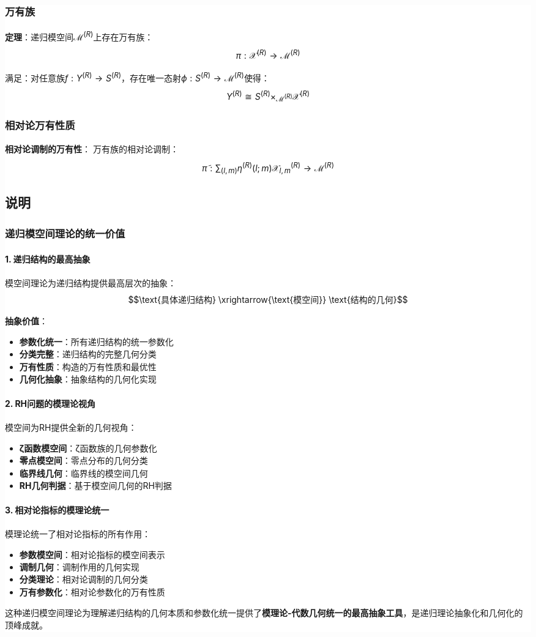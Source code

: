 ### 万有族

**定理**：递归模空间$\mathcal{M}^{(R)}$上存在万有族：
$$\pi: \mathcal{X}^{(R)} \to \mathcal{M}^{(R)}$$

满足：对任意族$f: Y^{(R)} \to S^{(R)}$，存在唯一态射$\phi: S^{(R)} \to \mathcal{M}^{(R)}$使得：
$$Y^{(R)} \cong S^{(R)} \times_{\mathcal{M}^{(R)}} \mathcal{X}^{(R)}$$

### 相对论万有性质

**相对论调制的万有性**：
万有族的相对论调制：
$$\tilde{\pi}: \sum_{(l,m)} \eta^{(R)}(l; m) \mathcal{X}_{l,m}^{(R)} \to \mathcal{M}^{(R)}$$

## 说明

### **递归模空间理论的统一价值**

#### **1. 递归结构的最高抽象**
模空间理论为递归结构提供最高层次的抽象：
$$\text{具体递归结构} \xrightarrow{\text{模空间}} \text{结构的几何}$$

**抽象价值**：
- **参数化统一**：所有递归结构的统一参数化
- **分类完整**：递归结构的完整几何分类
- **万有性质**：构造的万有性质和最优性
- **几何化抽象**：抽象结构的几何化实现

#### **2. RH问题的模理论视角**
模空间为RH提供全新的几何视角：
- **ζ函数模空间**：ζ函数族的几何参数化
- **零点模空间**：零点分布的几何分类
- **临界线几何**：临界线的模空间几何
- **RH几何判据**：基于模空间几何的RH判据

#### **3. 相对论指标的模理论统一**
模理论统一了相对论指标的所有作用：
- **参数模空间**：相对论指标的模空间表示
- **调制几何**：调制作用的几何实现
- **分类理论**：相对论调制的几何分类
- **万有参数化**：相对论参数化的万有性质

这种递归模空间理论为理解递归结构的几何本质和参数化统一提供了**模理论-代数几何统一的最高抽象工具**，是递归理论抽象化和几何化的顶峰成就。